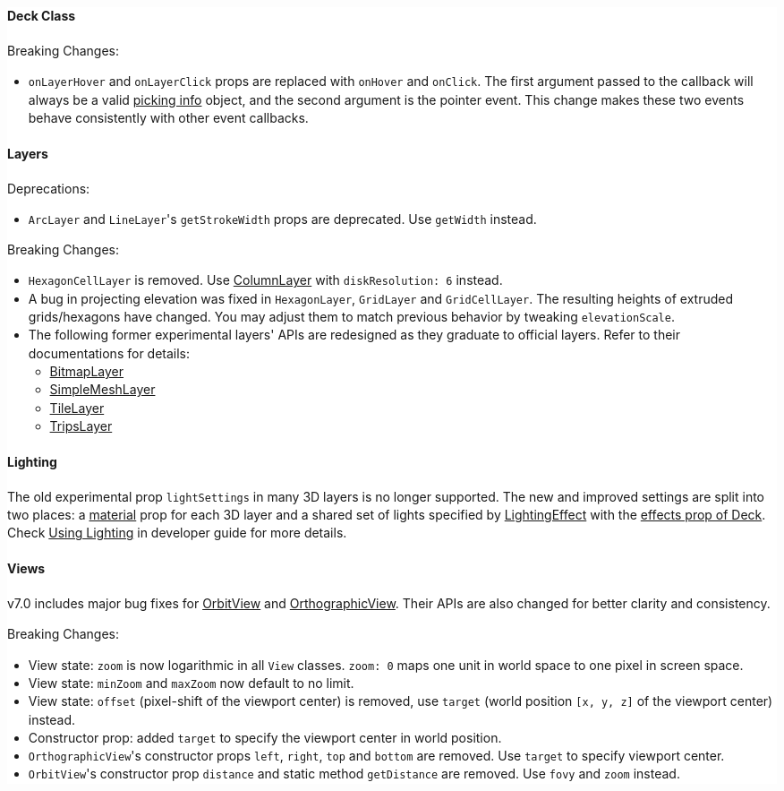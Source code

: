 #### Deck Class

Breaking Changes:

- `onLayerHover` and `onLayerClick` props are replaced with `onHover` and `onClick`. The first argument passed to the callback will always be a valid [picking info](./developer-guide/interactivity.md#the-picking-info-object) object, and the second argument is the pointer event. This change makes these two events behave consistently with other event callbacks.

#### Layers

Deprecations:

- `ArcLayer` and `LineLayer`'s `getStrokeWidth` props are deprecated. Use `getWidth` instead.

Breaking Changes:

- `HexagonCellLayer` is removed. Use [ColumnLayer](./api-reference/layers/column-layer.md) with `diskResolution: 6` instead.
- A bug in projecting elevation was fixed in `HexagonLayer`, `GridLayer` and `GridCellLayer`. The resulting heights of extruded grids/hexagons have changed. You may adjust them to match previous behavior by tweaking `elevationScale`.
- The following former experimental layers' APIs are redesigned as they graduate to official layers. Refer to their documentations for details:
  - [BitmapLayer](./api-reference/layers/column-layer.md)
  - [SimpleMeshLayer](./api-reference/mesh-layers/simple-mesh-layer.md)
  - [TileLayer](./api-reference/geo-layers/tile-layer.md)
  - [TripsLayer](./api-reference/geo-layers/trips-layer.md)

#### Lighting

The old experimental prop `lightSettings` in many 3D layers is no longer supported. The new and improved settings are split into two places: a [material](https://github.com/visgl/luma.gl/tree/master/docs/api-reference/core/materials) prop for each 3D layer and a shared set of lights specified by [LightingEffect](./api-reference/core/lighting-effect.md) with the [effects prop of Deck](./api-reference/core/deck.md#effects).
Check [Using Lighting](./developer-guide/using-lighting.md) in developer guide for more details.

#### Views

v7.0 includes major bug fixes for [OrbitView](./api-reference/core/orbit-view.md) and [OrthographicView](./api-reference/core/orthographic-view.md). Their APIs are also changed for better clarity and consistency.

Breaking Changes:

* View state: `zoom` is now logarithmic in all `View` classes. `zoom: 0` maps one unit in world space to one pixel in screen space.
* View state: `minZoom` and `maxZoom` now default to no limit.
* View state: `offset` (pixel-shift of the viewport center) is removed, use `target` (world position `[x, y, z]` of the viewport center) instead.
* Constructor prop: added `target` to specify the viewport center in world position.
* `OrthographicView`'s constructor props `left`, `right`, `top` and `bottom` are removed. Use `target` to specify viewport center.
* `OrbitView`'s constructor prop `distance` and static method `getDistance` are removed. Use `fovy` and `zoom` instead.
